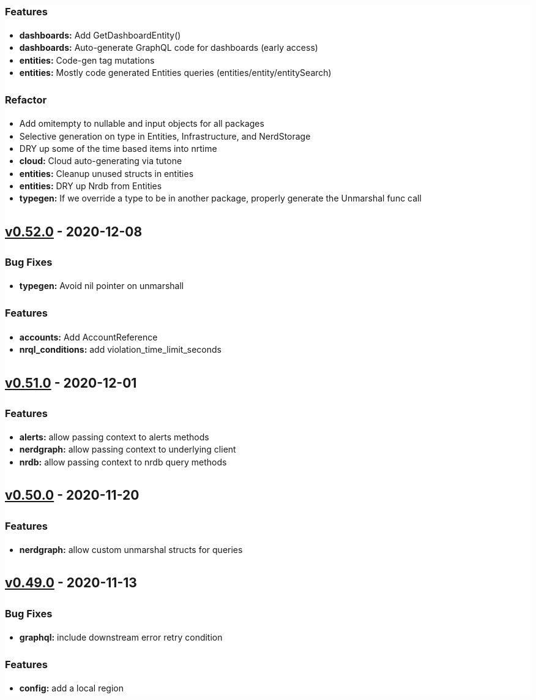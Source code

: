 ### Features
- **dashboards:** Add GetDashboardEntity()
- **dashboards:** Auto-generate GraphQL code for dashboards (early access)
- **entities:** Code-gen tag mutations
- **entities:** Mostly code generated Entities queries (entities/entity/entitySearch)

### Refactor
- Add omitempty to nullable and input objects for all packages
- Selective generation on type in Entities, Infrastructure, and NerdStorage
- DRY up some of the time based items into nrtime
- **cloud:** Cloud auto-generating via tutone
- **entities:** Cleanup unused structs in entities
- **entities:** DRY up Nrdb from Entities
- **typegen:** If we override a type to be in another package, properly generate the Unmarshal func call

<a name="v0.52.0"></a>
## [v0.52.0] - 2020-12-08
### Bug Fixes
- **typegen:** Avoid nil pointer on unmarshall

### Features
- **accounts:** Add AccountReference
- **nrql_conditions:** add violation_time_limit_seconds

<a name="v0.51.0"></a>
## [v0.51.0] - 2020-12-01
### Features
- **alerts:** allow passing context to alerts methods
- **nerdgraph:** allow passing context to underlying client
- **nrdb:** allow passing context to nrdb query methods

<a name="v0.50.0"></a>
## [v0.50.0] - 2020-11-20
### Features
- **nerdgraph:** allow custom unmarshal structs for queries

<a name="v0.49.0"></a>
## [v0.49.0] - 2020-11-13
### Bug Fixes
- **graphql:** include downstream error retry condition

### Features
- **config:** add a local region


[Unreleased]: https://github.com/newrelic/newrelic-client-go/compare/v2.55.1...HEAD
[v2.55.1]: https://github.com/newrelic/newrelic-client-go/compare/v2.55.0...v2.55.1
[v2.55.0]: https://github.com/newrelic/newrelic-client-go/compare/v2.54.0...v2.55.0
[v2.54.0]: https://github.com/newrelic/newrelic-client-go/compare/v2.53.0...v2.54.0
[v2.53.0]: https://github.com/newrelic/newrelic-client-go/compare/v2.52.0...v2.53.0
[v2.52.0]: https://github.com/newrelic/newrelic-client-go/compare/v2.51.3...v2.52.0
[v2.51.3]: https://github.com/newrelic/newrelic-client-go/compare/v2.51.2...v2.51.3
[v2.51.2]: https://github.com/newrelic/newrelic-client-go/compare/v2.51.1...v2.51.2
[v2.51.1]: https://github.com/newrelic/newrelic-client-go/compare/v2.51.0...v2.51.1
[v2.51.0]: https://github.com/newrelic/newrelic-client-go/compare/v2.50.1...v2.51.0
[v2.50.1]: https://github.com/newrelic/newrelic-client-go/compare/v2.50.0...v2.50.1
[v2.50.0]: https://github.com/newrelic/newrelic-client-go/compare/v2.49.0...v2.50.0
[v2.49.0]: https://github.com/newrelic/newrelic-client-go/compare/v2.48.2...v2.49.0
[v2.48.2]: https://github.com/newrelic/newrelic-client-go/compare/v2.48.1...v2.48.2
[v2.48.1]: https://github.com/newrelic/newrelic-client-go/compare/v2.48.0...v2.48.1
[v2.48.0]: https://github.com/newrelic/newrelic-client-go/compare/v2.47.0...v2.48.0
[v2.47.0]: https://github.com/newrelic/newrelic-client-go/compare/v2.46.0...v2.47.0
[v2.46.0]: https://github.com/newrelic/newrelic-client-go/compare/v2.45.0...v2.46.0
[v2.45.0]: https://github.com/newrelic/newrelic-client-go/compare/v2.44.0...v2.45.0
[v2.44.0]: https://github.com/newrelic/newrelic-client-go/compare/v2.43.2...v2.44.0
[v2.43.2]: https://github.com/newrelic/newrelic-client-go/compare/v2.43.1...v2.43.2
[v2.43.1]: https://github.com/newrelic/newrelic-client-go/compare/v2.43.0...v2.43.1
[v2.43.0]: https://github.com/newrelic/newrelic-client-go/compare/v2.42.1...v2.43.0
[v2.42.1]: https://github.com/newrelic/newrelic-client-go/compare/v2.42.0...v2.42.1
[v2.42.0]: https://github.com/newrelic/newrelic-client-go/compare/v2.41.3...v2.42.0
[v2.41.3]: https://github.com/newrelic/newrelic-client-go/compare/v2.41.2...v2.41.3
[v2.41.2]: https://github.com/newrelic/newrelic-client-go/compare/v2.41.1...v2.41.2
[v2.41.1]: https://github.com/newrelic/newrelic-client-go/compare/v2.41.0...v2.41.1
[v2.41.0]: https://github.com/newrelic/newrelic-client-go/compare/v2.40.0...v2.41.0
[v2.40.0]: https://github.com/newrelic/newrelic-client-go/compare/v2.39.1...v2.40.0
[v2.39.1]: https://github.com/newrelic/newrelic-client-go/compare/v2.39.0...v2.39.1
[v2.39.0]: https://github.com/newrelic/newrelic-client-go/compare/v2.38.0...v2.39.0
[v2.38.0]: https://github.com/newrelic/newrelic-client-go/compare/v2.37.1...v2.38.0
[v2.37.1]: https://github.com/newrelic/newrelic-client-go/compare/v2.37.0...v2.37.1
[v2.37.0]: https://github.com/newrelic/newrelic-client-go/compare/v2.36.2...v2.37.0
[v2.36.2]: https://github.com/newrelic/newrelic-client-go/compare/v2.36.1...v2.36.2
[v2.36.1]: https://github.com/newrelic/newrelic-client-go/compare/v2.36.0...v2.36.1
[v2.36.0]: https://github.com/newrelic/newrelic-client-go/compare/v2.35.0...v2.36.0
[v2.35.0]: https://github.com/newrelic/newrelic-client-go/compare/v2.34.1...v2.35.0
[v2.34.1]: https://github.com/newrelic/newrelic-client-go/compare/v2.34.0...v2.34.1
[v2.34.0]: https://github.com/newrelic/newrelic-client-go/compare/v2.33.0...v2.34.0
[v2.33.0]: https://github.com/newrelic/newrelic-client-go/compare/v2.32.0...v2.33.0
[v2.32.0]: https://github.com/newrelic/newrelic-client-go/compare/v2.31.0...v2.32.0
[v2.31.0]: https://github.com/newrelic/newrelic-client-go/compare/v2.30.0...v2.31.0
[v2.30.0]: https://github.com/newrelic/newrelic-client-go/compare/v2.29.0...v2.30.0
[v2.29.0]: https://github.com/newrelic/newrelic-client-go/compare/v2.28.1...v2.29.0
[v2.28.1]: https://github.com/newrelic/newrelic-client-go/compare/v2.28.0...v2.28.1
[v2.28.0]: https://github.com/newrelic/newrelic-client-go/compare/v2.27.0...v2.28.0
[v2.27.0]: https://github.com/newrelic/newrelic-client-go/compare/v2.26.1...v2.27.0
[v2.26.1]: https://github.com/newrelic/newrelic-client-go/compare/v2.26.0...v2.26.1
[v2.26.0]: https://github.com/newrelic/newrelic-client-go/compare/v2.25.0...v2.26.0
[v2.25.0]: https://github.com/newrelic/newrelic-client-go/compare/v2.24.0...v2.25.0
[v2.24.0]: https://github.com/newrelic/newrelic-client-go/compare/v2.23.0...v2.24.0
[v2.23.0]: https://github.com/newrelic/newrelic-client-go/compare/v2.22.2...v2.23.0
[v2.22.2]: https://github.com/newrelic/newrelic-client-go/compare/v2.22.1...v2.22.2
[v2.22.1]: https://github.com/newrelic/newrelic-client-go/compare/v2.22.0...v2.22.1
[v2.22.0]: https://github.com/newrelic/newrelic-client-go/compare/v2.21.2...v2.22.0
[v2.21.2]: https://github.com/newrelic/newrelic-client-go/compare/v2.21.1...v2.21.2
[v2.21.1]: https://github.com/newrelic/newrelic-client-go/compare/v2.21.0...v2.21.1
[v2.21.0]: https://github.com/newrelic/newrelic-client-go/compare/v2.20.0...v2.21.0
[v2.20.0]: https://github.com/newrelic/newrelic-client-go/compare/v2.19.6...v2.20.0
[v2.19.6]: https://github.com/newrelic/newrelic-client-go/compare/v2.19.5...v2.19.6
[v2.19.5]: https://github.com/newrelic/newrelic-client-go/compare/v2.19.4...v2.19.5
[v2.19.4]: https://github.com/newrelic/newrelic-client-go/compare/v2.19.3...v2.19.4
[v2.19.3]: https://github.com/newrelic/newrelic-client-go/compare/v2.19.2...v2.19.3
[v2.19.2]: https://github.com/newrelic/newrelic-client-go/compare/v2.19.1...v2.19.2
[v2.19.1]: https://github.com/newrelic/newrelic-client-go/compare/v2.19.0...v2.19.1
[v2.19.0]: https://github.com/newrelic/newrelic-client-go/compare/v2.18.1...v2.19.0
[v2.18.1]: https://github.com/newrelic/newrelic-client-go/compare/v2.18.0...v2.18.1
[v2.18.0]: https://github.com/newrelic/newrelic-client-go/compare/v2.17.1...v2.18.0
[v2.17.1]: https://github.com/newrelic/newrelic-client-go/compare/v2.17.0...v2.17.1
[v2.17.0]: https://github.com/newrelic/newrelic-client-go/compare/v2.16.0...v2.17.0
[v2.16.0]: https://github.com/newrelic/newrelic-client-go/compare/v2.15.1...v2.16.0
[v2.15.1]: https://github.com/newrelic/newrelic-client-go/compare/v2.15.0...v2.15.1
[v2.15.0]: https://github.com/newrelic/newrelic-client-go/compare/v2.14.0...v2.15.0
[v2.14.0]: https://github.com/newrelic/newrelic-client-go/compare/v2.13.0...v2.14.0
[v2.13.0]: https://github.com/newrelic/newrelic-client-go/compare/v2.12.0...v2.13.0
[v2.12.0]: https://github.com/newrelic/newrelic-client-go/compare/v2.11.2...v2.12.0
[v2.11.2]: https://github.com/newrelic/newrelic-client-go/compare/v2.11.1...v2.11.2
[v2.11.1]: https://github.com/newrelic/newrelic-client-go/compare/v2.11.0...v2.11.1
[v2.11.0]: https://github.com/newrelic/newrelic-client-go/compare/v2.10.0...v2.11.0
[v2.10.0]: https://github.com/newrelic/newrelic-client-go/compare/v2.9.0...v2.10.0
[v2.9.0]: https://github.com/newrelic/newrelic-client-go/compare/v2.8.0...v2.9.0
[v2.8.0]: https://github.com/newrelic/newrelic-client-go/compare/v2.7.0...v2.8.0
[v2.7.0]: https://github.com/newrelic/newrelic-client-go/compare/v2.6.1...v2.7.0
[v2.6.1]: https://github.com/newrelic/newrelic-client-go/compare/v2.6.0...v2.6.1
[v2.6.0]: https://github.com/newrelic/newrelic-client-go/compare/v2.5.0...v2.6.0
[v2.5.0]: https://github.com/newrelic/newrelic-client-go/compare/v2.4.0...v2.5.0
[v2.4.0]: https://github.com/newrelic/newrelic-client-go/compare/v2.3.0...v2.4.0
[v2.3.0]: https://github.com/newrelic/newrelic-client-go/compare/v2.2.2...v2.3.0
[v2.2.2]: https://github.com/newrelic/newrelic-client-go/compare/v2.2.1...v2.2.2
[v2.2.1]: https://github.com/newrelic/newrelic-client-go/compare/v2.2.0...v2.2.1
[v2.2.0]: https://github.com/newrelic/newrelic-client-go/compare/v2.1.0...v2.2.0
[v2.1.0]: https://github.com/newrelic/newrelic-client-go/compare/v2.0.3...v2.1.0
[v2.0.3]: https://github.com/newrelic/newrelic-client-go/compare/v2.0.2...v2.0.3
[v2.0.2]: https://github.com/newrelic/newrelic-client-go/compare/v2.0.1...v2.0.2
[v2.0.1]: https://github.com/newrelic/newrelic-client-go/compare/v2.0.0...v2.0.1
[v2.0.0]: https://github.com/newrelic/newrelic-client-go/compare/v1.1.0...v2.0.0
[v1.1.0]: https://github.com/newrelic/newrelic-client-go/compare/v1.0.0...v1.1.0
[v1.0.0]: https://github.com/newrelic/newrelic-client-go/compare/v0.91.3...v1.0.0
[v0.91.3]: https://github.com/newrelic/newrelic-client-go/compare/v0.91.2...v0.91.3
[v0.91.2]: https://github.com/newrelic/newrelic-client-go/compare/v0.91.1...v0.91.2
[v0.91.1]: https://github.com/newrelic/newrelic-client-go/compare/v0.91.0...v0.91.1
[v0.91.0]: https://github.com/newrelic/newrelic-client-go/compare/v0.90.0...v0.91.0
[v0.90.0]: https://github.com/newrelic/newrelic-client-go/compare/v0.89.1...v0.90.0
[v0.89.1]: https://github.com/newrelic/newrelic-client-go/compare/v0.89.0...v0.89.1
[v0.89.0]: https://github.com/newrelic/newrelic-client-go/compare/v0.88.1...v0.89.0
[v0.88.1]: https://github.com/newrelic/newrelic-client-go/compare/v0.88.0...v0.88.1
[v0.88.0]: https://github.com/newrelic/newrelic-client-go/compare/v0.87.1...v0.88.0
[v0.87.1]: https://github.com/newrelic/newrelic-client-go/compare/v0.87.0...v0.87.1
[v0.87.0]: https://github.com/newrelic/newrelic-client-go/compare/v0.86.5...v0.87.0
[v0.86.5]: https://github.com/newrelic/newrelic-client-go/compare/v0.86.4...v0.86.5
[v0.86.4]: https://github.com/newrelic/newrelic-client-go/compare/v0.86.3...v0.86.4
[v0.86.3]: https://github.com/newrelic/newrelic-client-go/compare/v0.86.2...v0.86.3
[v0.86.2]: https://github.com/newrelic/newrelic-client-go/compare/v0.86.1...v0.86.2
[v0.86.1]: https://github.com/newrelic/newrelic-client-go/compare/v0.86.0...v0.86.1
[v0.86.0]: https://github.com/newrelic/newrelic-client-go/compare/v0.85.0...v0.86.0
[v0.85.0]: https://github.com/newrelic/newrelic-client-go/compare/v0.84.0...v0.85.0
[v0.84.0]: https://github.com/newrelic/newrelic-client-go/compare/v0.83.0...v0.84.0
[v0.83.0]: https://github.com/newrelic/newrelic-client-go/compare/v0.82.0...v0.83.0
[v0.82.0]: https://github.com/newrelic/newrelic-client-go/compare/v0.81.0...v0.82.0
[v0.81.0]: https://github.com/newrelic/newrelic-client-go/compare/v0.80.0...v0.81.0
[v0.80.0]: https://github.com/newrelic/newrelic-client-go/compare/v0.79.0...v0.80.0
[v0.79.0]: https://github.com/newrelic/newrelic-client-go/compare/v0.78.0...v0.79.0
[v0.78.0]: https://github.com/newrelic/newrelic-client-go/compare/v0.77.0...v0.78.0
[v0.77.0]: https://github.com/newrelic/newrelic-client-go/compare/v0.76.0...v0.77.0
[v0.76.0]: https://github.com/newrelic/newrelic-client-go/compare/v0.75.0...v0.76.0
[v0.75.0]: https://github.com/newrelic/newrelic-client-go/compare/v0.74.2...v0.75.0
[v0.74.2]: https://github.com/newrelic/newrelic-client-go/compare/v0.74.1...v0.74.2
[v0.74.1]: https://github.com/newrelic/newrelic-client-go/compare/v0.74.0...v0.74.1
[v0.74.0]: https://github.com/newrelic/newrelic-client-go/compare/v0.73.0...v0.74.0
[v0.73.0]: https://github.com/newrelic/newrelic-client-go/compare/v0.72.0...v0.73.0
[v0.72.0]: https://github.com/newrelic/newrelic-client-go/compare/v0.71.0...v0.72.0
[v0.71.0]: https://github.com/newrelic/newrelic-client-go/compare/v0.70.0...v0.71.0
[v0.70.0]: https://github.com/newrelic/newrelic-client-go/compare/v0.69.0...v0.70.0
[v0.69.0]: https://github.com/newrelic/newrelic-client-go/compare/v0.68.3...v0.69.0
[v0.68.3]: https://github.com/newrelic/newrelic-client-go/compare/v0.68.2...v0.68.3
[v0.68.2]: https://github.com/newrelic/newrelic-client-go/compare/v0.68.1...v0.68.2
[v0.68.1]: https://github.com/newrelic/newrelic-client-go/compare/v0.68.0...v0.68.1
[v0.68.0]: https://github.com/newrelic/newrelic-client-go/compare/v0.67.0...v0.68.0
[v0.67.0]: https://github.com/newrelic/newrelic-client-go/compare/v0.66.2...v0.67.0
[v0.66.2]: https://github.com/newrelic/newrelic-client-go/compare/v0.66.1...v0.66.2
[v0.66.1]: https://github.com/newrelic/newrelic-client-go/compare/v0.66.0...v0.66.1
[v0.66.0]: https://github.com/newrelic/newrelic-client-go/compare/v0.65.0...v0.66.0
[v0.65.0]: https://github.com/newrelic/newrelic-client-go/compare/v0.64.1...v0.65.0
[v0.64.1]: https://github.com/newrelic/newrelic-client-go/compare/v0.64.0...v0.64.1
[v0.64.0]: https://github.com/newrelic/newrelic-client-go/compare/v0.63.5...v0.64.0
[v0.63.5]: https://github.com/newrelic/newrelic-client-go/compare/v0.63.4...v0.63.5
[v0.63.4]: https://github.com/newrelic/newrelic-client-go/compare/v0.63.3...v0.63.4
[v0.63.3]: https://github.com/newrelic/newrelic-client-go/compare/v0.63.2...v0.63.3
[v0.63.2]: https://github.com/newrelic/newrelic-client-go/compare/v0.63.1...v0.63.2
[v0.63.1]: https://github.com/newrelic/newrelic-client-go/compare/v0.63.0...v0.63.1
[v0.63.0]: https://github.com/newrelic/newrelic-client-go/compare/v0.62.1...v0.63.0
[v0.62.1]: https://github.com/newrelic/newrelic-client-go/compare/v0.62.0...v0.62.1
[v0.62.0]: https://github.com/newrelic/newrelic-client-go/compare/v0.61.4...v0.62.0
[v0.61.4]: https://github.com/newrelic/newrelic-client-go/compare/v0.61.3...v0.61.4
[v0.61.3]: https://github.com/newrelic/newrelic-client-go/compare/v0.61.2...v0.61.3
[v0.61.2]: https://github.com/newrelic/newrelic-client-go/compare/v0.61.1...v0.61.2
[v0.61.1]: https://github.com/newrelic/newrelic-client-go/compare/v0.61.0...v0.61.1
[v0.61.0]: https://github.com/newrelic/newrelic-client-go/compare/v0.60.2...v0.61.0
[v0.60.2]: https://github.com/newrelic/newrelic-client-go/compare/v0.60.1...v0.60.2
[v0.60.1]: https://github.com/newrelic/newrelic-client-go/compare/v0.60.0...v0.60.1
[v0.60.0]: https://github.com/newrelic/newrelic-client-go/compare/v0.59.4...v0.60.0
[v0.59.4]: https://github.com/newrelic/newrelic-client-go/compare/v0.59.3...v0.59.4
[v0.59.3]: https://github.com/newrelic/newrelic-client-go/compare/v0.59.2...v0.59.3
[v0.59.2]: https://github.com/newrelic/newrelic-client-go/compare/v0.59.1...v0.59.2
[v0.59.1]: https://github.com/newrelic/newrelic-client-go/compare/v0.59.0...v0.59.1
[v0.59.0]: https://github.com/newrelic/newrelic-client-go/compare/v0.58.5...v0.59.0
[v0.58.5]: https://github.com/newrelic/newrelic-client-go/compare/v0.58.4...v0.58.5
[v0.58.4]: https://github.com/newrelic/newrelic-client-go/compare/v0.58.3...v0.58.4
[v0.58.3]: https://github.com/newrelic/newrelic-client-go/compare/v0.58.2...v0.58.3
[v0.58.2]: https://github.com/newrelic/newrelic-client-go/compare/v0.58.1...v0.58.2
[v0.58.1]: https://github.com/newrelic/newrelic-client-go/compare/v0.58.0...v0.58.1
[v0.58.0]: https://github.com/newrelic/newrelic-client-go/compare/v0.57.2...v0.58.0
[v0.57.2]: https://github.com/newrelic/newrelic-client-go/compare/v0.57.1...v0.57.2
[v0.57.1]: https://github.com/newrelic/newrelic-client-go/compare/v0.57.0...v0.57.1
[v0.57.0]: https://github.com/newrelic/newrelic-client-go/compare/v0.56.2...v0.57.0
[v0.56.2]: https://github.com/newrelic/newrelic-client-go/compare/v0.56.1...v0.56.2
[v0.56.1]: https://github.com/newrelic/newrelic-client-go/compare/v0.56.0...v0.56.1
[v0.56.0]: https://github.com/newrelic/newrelic-client-go/compare/v0.55.8...v0.56.0
[v0.55.8]: https://github.com/newrelic/newrelic-client-go/compare/v0.55.7...v0.55.8
[v0.55.7]: https://github.com/newrelic/newrelic-client-go/compare/v0.55.6...v0.55.7
[v0.55.6]: https://github.com/newrelic/newrelic-client-go/compare/v0.55.5...v0.55.6
[v0.55.5]: https://github.com/newrelic/newrelic-client-go/compare/v0.55.4...v0.55.5
[v0.55.4]: https://github.com/newrelic/newrelic-client-go/compare/v0.55.3...v0.55.4
[v0.55.3]: https://github.com/newrelic/newrelic-client-go/compare/v0.55.2...v0.55.3
[v0.55.2]: https://github.com/newrelic/newrelic-client-go/compare/v0.55.1...v0.55.2
[v0.55.1]: https://github.com/newrelic/newrelic-client-go/compare/v0.55.0...v0.55.1
[v0.55.0]: https://github.com/newrelic/newrelic-client-go/compare/v0.54.1...v0.55.0
[v0.54.1]: https://github.com/newrelic/newrelic-client-go/compare/v0.54.0...v0.54.1
[v0.54.0]: https://github.com/newrelic/newrelic-client-go/compare/v0.53.0...v0.54.0
[v0.53.0]: https://github.com/newrelic/newrelic-client-go/compare/v0.52.0...v0.53.0
[v0.52.0]: https://github.com/newrelic/newrelic-client-go/compare/v0.51.0...v0.52.0
[v0.51.0]: https://github.com/newrelic/newrelic-client-go/compare/v0.50.0...v0.51.0
[v0.50.0]: https://github.com/newrelic/newrelic-client-go/compare/v0.49.0...v0.50.0
[v0.49.0]: https://github.com/newrelic/newrelic-client-go/compare/v0.48.1...v0.49.0
[v0.48.1]: https://github.com/newrelic/newrelic-client-go/compare/v0.48.0...v0.48.1
[v0.48.0]: https://github.com/newrelic/newrelic-client-go/compare/v0.47.3...v0.48.0
[v0.47.3]: https://github.com/newrelic/newrelic-client-go/compare/v0.47.2...v0.47.3
[v0.47.2]: https://github.com/newrelic/newrelic-client-go/compare/v0.47.1...v0.47.2
[v0.47.1]: https://github.com/newrelic/newrelic-client-go/compare/v0.47.0...v0.47.1
[v0.47.0]: https://github.com/newrelic/newrelic-client-go/compare/v0.46.0...v0.47.0
[v0.46.0]: https://github.com/newrelic/newrelic-client-go/compare/v0.45.0...v0.46.0
[v0.45.0]: https://github.com/newrelic/newrelic-client-go/compare/v0.44.0...v0.45.0
[v0.44.0]: https://github.com/newrelic/newrelic-client-go/compare/v0.43.0...v0.44.0
[v0.43.0]: https://github.com/newrelic/newrelic-client-go/compare/v0.42.1...v0.43.0
[v0.42.1]: https://github.com/newrelic/newrelic-client-go/compare/v0.42.0...v0.42.1
[v0.42.0]: https://github.com/newrelic/newrelic-client-go/compare/v0.41.2...v0.42.0
[v0.41.2]: https://github.com/newrelic/newrelic-client-go/compare/v0.41.1...v0.41.2
[v0.41.1]: https://github.com/newrelic/newrelic-client-go/compare/v0.41.0...v0.41.1
[v0.41.0]: https://github.com/newrelic/newrelic-client-go/compare/v0.40.0...v0.41.0
[v0.40.0]: https://github.com/newrelic/newrelic-client-go/compare/v0.39.0...v0.40.0
[v0.39.0]: https://github.com/newrelic/newrelic-client-go/compare/v0.38.0...v0.39.0
[v0.38.0]: https://github.com/newrelic/newrelic-client-go/compare/v0.37.0...v0.38.0
[v0.37.0]: https://github.com/newrelic/newrelic-client-go/compare/v0.36.0...v0.37.0
[v0.36.0]: https://github.com/newrelic/newrelic-client-go/compare/v0.35.1...v0.36.0
[v0.35.1]: https://github.com/newrelic/newrelic-client-go/compare/v0.35.0...v0.35.1
[v0.35.0]: https://github.com/newrelic/newrelic-client-go/compare/v0.34.0...v0.35.0
[v0.34.0]: https://github.com/newrelic/newrelic-client-go/compare/v0.33.2...v0.34.0
[v0.33.2]: https://github.com/newrelic/newrelic-client-go/compare/v0.33.1...v0.33.2
[v0.33.1]: https://github.com/newrelic/newrelic-client-go/compare/v0.33.0...v0.33.1
[v0.33.0]: https://github.com/newrelic/newrelic-client-go/compare/v0.32.1...v0.33.0
[v0.32.1]: https://github.com/newrelic/newrelic-client-go/compare/v0.32.0...v0.32.1
[v0.32.0]: https://github.com/newrelic/newrelic-client-go/compare/v0.31.3...v0.32.0
[v0.31.3]: https://github.com/newrelic/newrelic-client-go/compare/v0.31.2...v0.31.3
[v0.31.2]: https://github.com/newrelic/newrelic-client-go/compare/v0.31.1...v0.31.2
[v0.31.1]: https://github.com/newrelic/newrelic-client-go/compare/v0.31.0...v0.31.1
[v0.31.0]: https://github.com/newrelic/newrelic-client-go/compare/v0.30.2...v0.31.0
[v0.30.2]: https://github.com/newrelic/newrelic-client-go/compare/v0.30.1...v0.30.2
[v0.30.1]: https://github.com/newrelic/newrelic-client-go/compare/v0.30.0...v0.30.1
[v0.30.0]: https://github.com/newrelic/newrelic-client-go/compare/v0.29.1...v0.30.0
[v0.29.1]: https://github.com/newrelic/newrelic-client-go/compare/v0.29.0...v0.29.1
[v0.29.0]: https://github.com/newrelic/newrelic-client-go/compare/v0.28.1...v0.29.0
[v0.28.1]: https://github.com/newrelic/newrelic-client-go/compare/v0.28.0...v0.28.1
[v0.28.0]: https://github.com/newrelic/newrelic-client-go/compare/v0.27.1...v0.28.0
[v0.27.1]: https://github.com/newrelic/newrelic-client-go/compare/v0.27.0...v0.27.1
[v0.27.0]: https://github.com/newrelic/newrelic-client-go/compare/v0.26.0...v0.27.0
[v0.26.0]: https://github.com/newrelic/newrelic-client-go/compare/v0.25.1...v0.26.0
[v0.25.1]: https://github.com/newrelic/newrelic-client-go/compare/v0.25.0...v0.25.1
[v0.25.0]: https://github.com/newrelic/newrelic-client-go/compare/v0.24.1...v0.25.0
[v0.24.1]: https://github.com/newrelic/newrelic-client-go/compare/v0.24.0...v0.24.1
[v0.24.0]: https://github.com/newrelic/newrelic-client-go/compare/v0.23.4...v0.24.0
[v0.23.4]: https://github.com/newrelic/newrelic-client-go/compare/v0.23.3...v0.23.4
[v0.23.3]: https://github.com/newrelic/newrelic-client-go/compare/v0.23.2...v0.23.3
[v0.23.2]: https://github.com/newrelic/newrelic-client-go/compare/v0.23.1...v0.23.2
[v0.23.1]: https://github.com/newrelic/newrelic-client-go/compare/v0.23.0...v0.23.1
[v0.23.0]: https://github.com/newrelic/newrelic-client-go/compare/v0.22.0...v0.23.0
[v0.22.0]: https://github.com/newrelic/newrelic-client-go/compare/v0.21.1...v0.22.0
[v0.21.1]: https://github.com/newrelic/newrelic-client-go/compare/v0.21.0...v0.21.1
[v0.21.0]: https://github.com/newrelic/newrelic-client-go/compare/v0.20.1...v0.21.0
[v0.20.1]: https://github.com/newrelic/newrelic-client-go/compare/v0.20.0...v0.20.1
[v0.20.0]: https://github.com/newrelic/newrelic-client-go/compare/v0.19.0...v0.20.0